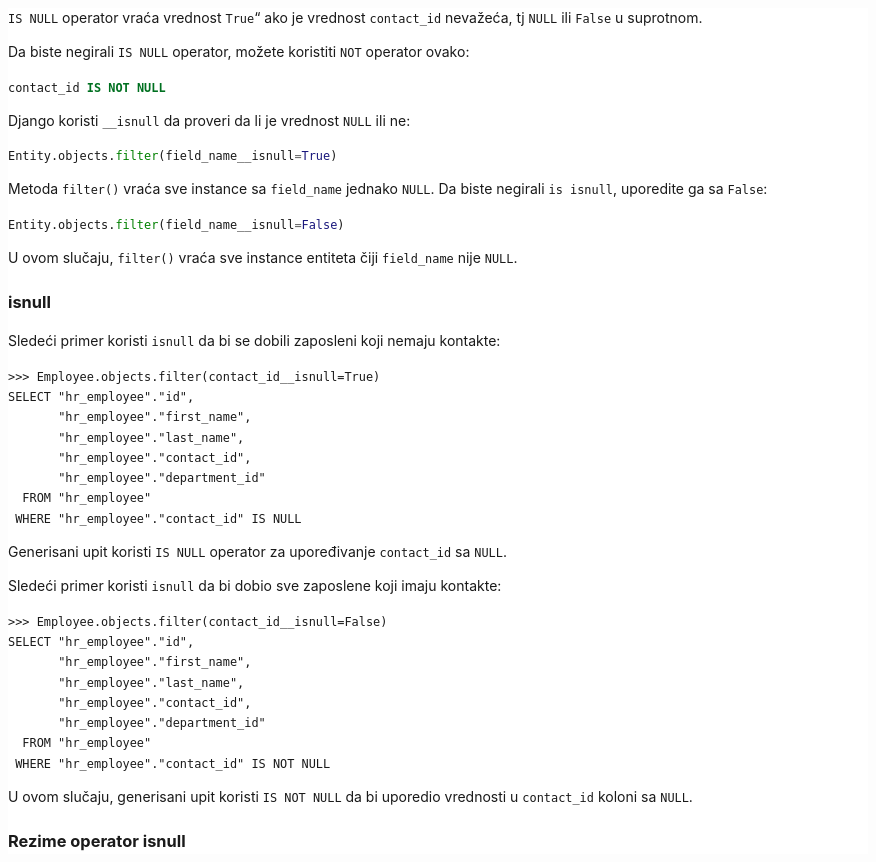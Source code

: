 `IS NULL` operator vraća vrednost `True`“ ako je vrednost `contact_id` nevažeća, tj `NULL` ili `False` u suprotnom.

Da biste negirali `IS NULL` operator, možete koristiti `NOT` operator ovako:

```sql
contact_id IS NOT NULL
```

Django koristi `__isnull` da proveri da li je vrednost `NULL` ili ne:

```py
Entity.objects.filter(field_name__isnull=True)
```

Metoda `filter()` vraća sve instance sa `field_name` jednako `NULL`. Da biste negirali `is isnull`, uporedite ga sa `False`:

```py
Entity.objects.filter(field_name__isnull=False)
```

U ovom slučaju, `filter()` vraća sve instance entiteta čiji `field_name` nije `NULL`.

### isnull

Sledeći primer koristi `isnull` da bi se dobili zaposleni koji nemaju kontakte:

```shell
>>> Employee.objects.filter(contact_id__isnull=True)
SELECT "hr_employee"."id",
       "hr_employee"."first_name",
       "hr_employee"."last_name",
       "hr_employee"."contact_id",
       "hr_employee"."department_id"
  FROM "hr_employee"
 WHERE "hr_employee"."contact_id" IS NULL
```

Generisani upit koristi `IS NULL` operator za upoređivanje `contact_id` sa `NULL`.

Sledeći primer koristi `isnull` da bi dobio sve zaposlene koji imaju kontakte:

```shell
>>> Employee.objects.filter(contact_id__isnull=False) 
SELECT "hr_employee"."id",
       "hr_employee"."first_name",
       "hr_employee"."last_name",
       "hr_employee"."contact_id",
       "hr_employee"."department_id"
  FROM "hr_employee"
 WHERE "hr_employee"."contact_id" IS NOT NULL
```

U ovom slučaju, generisani upit koristi `IS NOT NULL` da bi uporedio vrednosti u `contact_id` koloni sa `NULL`.

### Rezime operator isnull
